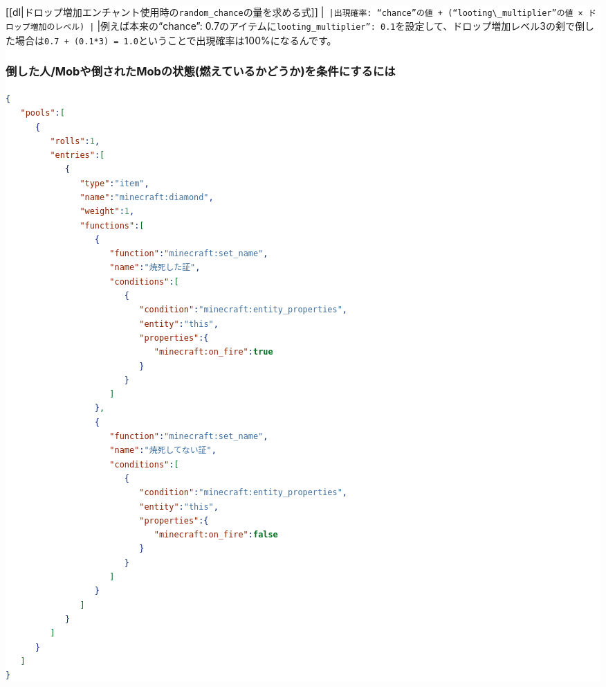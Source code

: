 [[dl|ドロップ増加エンチャント使用時の`random_chance`の量を求める式]]
|```
|出現確率: “chance”の値 + (“looting\_multiplier”の値 × ドロップ増加のレベル)
|```
|例えば本来の“chance”: 0.7のアイテムに`looting_multiplier”: 0.1`を設定して、ドロップ増加レベル3の剣で倒した場合は`0.7 + (0.1*3) = 1.0`ということで出現確率は100%になるんです。

### 倒した人/Mobや倒されたMobの状態(燃えているかどうか)を条件にするには

```json
{
   "pools":[
      {
         "rolls":1,
         "entries":[
            {
               "type":"item",
               "name":"minecraft:diamond",
               "weight":1,
               "functions":[
                  {
                     "function":"minecraft:set_name",
                     "name":"焼死した証",
                     "conditions":[
                        {
                           "condition":"minecraft:entity_properties",
                           "entity":"this",
                           "properties":{
                              "minecraft:on_fire":true
                           }
                        }
                     ]
                  },
                  {
                     "function":"minecraft:set_name",
                     "name":"焼死してない証",
                     "conditions":[
                        {
                           "condition":"minecraft:entity_properties",
                           "entity":"this",
                           "properties":{
                              "minecraft:on_fire":false
                           }
                        }
                     ]
                  }
               ]
            }
         ]
      }
   ]
}
```
